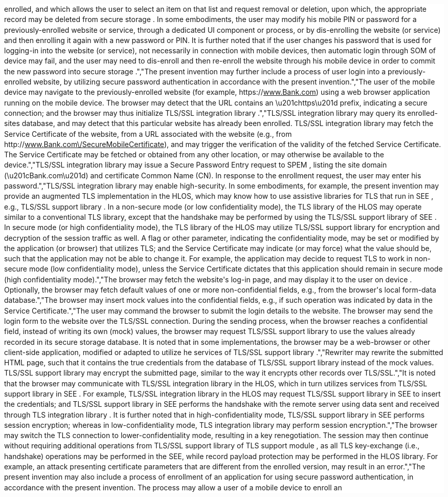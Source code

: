 enrolled, and which allows the user to select an item on that list and request removal or deletion, upon which, the appropriate record may be deleted from secure storage . In some embodiments, the user may modify his mobile PIN or password for a previously-enrolled website or service, through a dedicated UI component or process, or by dis-enrolling the website (or service) and then enrolling it again with a new password or PIN. It is further noted that if the user changes his password that is used for logging-in into the website (or service), not necessarily in connection with mobile devices, then automatic login through SOM  of device  may fail, and the user may need to dis-enroll and then re-enroll the website through his mobile device  in order to commit the new password into secure storage .","The present invention may further include a process of user login into a previously-enrolled website, by utilizing secure password authentication in accordance with the present invention.","The user of the mobile device may navigate to the previously-enrolled website (for example, https:\/\/www.Bank.com) using a web browser application running on the mobile device. The browser may detect that the URL contains an \u201chttps\u201d prefix, indicating a secure connection; and the browser may thus initialize TLS\/SSL integration library .","TLS\/SSL integration library  may query its enrolled-sites database, and may detect that this particular website has already been enrolled. TLS\/SSL integration library  may fetch the Service Certificate of the website, from a URL associated with the website (e.g., from http:\/\/www.Bank.com\/SecureMobileCertificate), and may trigger the verification of the validity of the fetched Service Certificate. The Service Certificate may be fetched or obtained from any other location, or may otherwise be available to the device.","TLS\/SSL integration library  may issue a Secure Password Entry request to SPEM , listing the site domain (\u201cBank.com\u201d) and certificate Common Name (CN). In response to the enrollment request, the user may enter his password.","TLS\/SSL integration library  may enable high-security. In some embodiments, for example, the present invention may provide an augmented TLS implementation in the HLOS, which may know how to use assistive libraries for TLS that run in SEE , e.g., TLS\/SSL support library . In a non-secure mode (or low confidentiality mode), the TLS library of the HLOS may operate similar to a conventional TLS library, except that the handshake may be performed by using the TLS\/SSL support library  of SEE . In secure mode (or high confidentiality mode), the TLS library of the HLOS may utilize TLS\/SSL support library  for encryption and decryption of the session traffic as well. A flag or other parameter, indicating the confidentiality mode, may be set or modified by the application (or browser) that utilizes TLS; and the Service Certificate may indicate (or may force) what the value should be, such that the application may not be able to change it. For example, the application may decide to request TLS to work in non-secure mode (low confidentiality mode), unless the Service Certificate dictates that this application should remain in secure mode (high confidentiality mode).","The browser may fetch the website's log-in page, and may display it to the user on device . Optionally, the browser may fetch default values of one or more non-confidential fields, e.g., from the browser's local form-data database.","The browser may insert mock values into the confidential fields, e.g., if such operation was indicated by data in the Service Certificate.","The user may command the browser to submit the login details to the website. The browser may send the login form to the website over the TLS\/SSL connection. During the sending process, when the browser reaches a confidential field, instead of writing its own (mock) values, the browser may request TLS\/SSL support library  to use the values already recorded in its secure storage database. It is noted that in some implementations, the browser may be a web-browser or other client-side application, modified or adapted to utilize he services of TLS\/SSL support library .","Rewriter  may rewrite the submitted HTML page, such that it contains the true credentials from the database of TLS\/SSL support library  instead of the mock values. TLS\/SSL support library  may encrypt the submitted page, similar to the way it encrypts other records over TLS\/SSL.","It is noted that the browser may communicate with TLS\/SSL integration library  in the HLOS, which in turn utilizes services from TLS\/SSL support library  in SEE . For example, TLS\/SSL integration library  in the HLOS may request TLS\/SSL support library  in SEE  to insert the credentials; and TLS\/SSL support library  in SEE  performs the handshake with the remote server using data sent and received through TLS integration library . It is further noted that in high-confidentiality mode, TLS\/SSL support library  in SEE  performs session encryption; whereas in low-confidentiality mode, TLS integration library  may perform session encryption.","The browser may switch the TLS connection to lower-confidentiality mode, resulting in a key renegotiation. The session may then continue without requiring additional operations from TLS\/SSL support library  of TLS support module , as all TLS key-exchange (i.e., handshake) operations may be performed in the SEE, while record payload protection may be performed in the HLOS library. For example, an attack presenting certificate parameters that are different from the enrolled version, may result in an error.","The present invention may also include a process of enrollment of an application for using secure password authentication, in accordance with the present invention. The process may allow a user of a mobile device to enroll an